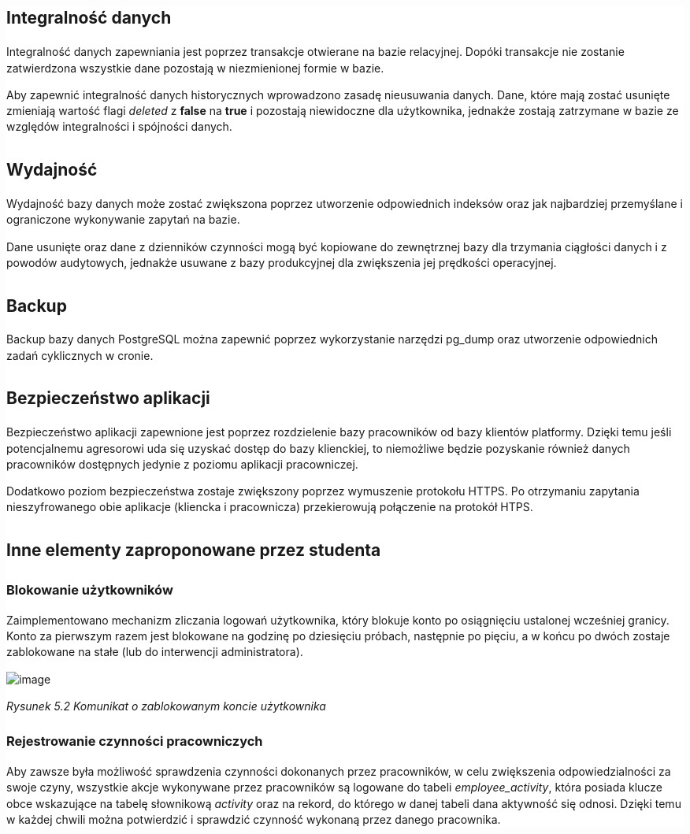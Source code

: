 ## Integralność danych

Integralność danych zapewniania jest poprzez transakcje otwierane na bazie relacyjnej. Dopóki transakcje nie zostanie zatwierdzona wszystkie dane pozostają w niezmienionej formie w bazie.

Aby zapewnić integralność danych historycznych wprowadzono zasadę nieusuwania danych. Dane, które mają zostać usunięte zmieniają wartość flagi _deleted_ z **false** na **true** i pozostają niewidoczne dla użytkownika, jednakże zostają zatrzymane w bazie ze względów integralności i spójności danych.

## Wydajność

Wydajność bazy danych może zostać zwiększona poprzez utworzenie odpowiednich indeksów oraz jak najbardziej przemyślane i ograniczone wykonywanie zapytań na bazie.

Dane usunięte oraz dane z dzienników czynności mogą być kopiowane do zewnętrznej bazy dla trzymania ciągłości danych i z powodów audytowych, jednakże usuwane z bazy produkcyjnej dla zwiększenia jej prędkości operacyjnej.

## Backup

Backup bazy danych PostgreSQL można zapewnić poprzez wykorzystanie narzędzi pg\_dump oraz utworzenie odpowiednich zadań cyklicznych w cronie.

## Bezpieczeństwo aplikacji

Bezpieczeństwo aplikacji zapewnione jest poprzez rozdzielenie bazy pracowników od bazy klientów platformy. Dzięki temu jeśli potencjalnemu agresorowi uda się uzyskać dostęp do bazy klienckiej, to niemożliwe będzie pozyskanie również danych pracowników dostępnych jedynie z poziomu aplikacji pracowniczej.

Dodatkowo poziom bezpieczeństwa zostaje zwiększony poprzez wymuszenie protokołu HTTPS. Po otrzymaniu zapytania nieszyfrowanego obie aplikacje (kliencka i pracownicza) przekierowują połączenie na protokół HTPS.

## Inne elementy zaproponowane przez studenta

### Blokowanie użytkowników

Zaimplementowano mechanizm zliczania logowań użytkownika, który blokuje konto po osiągnięciu ustalonej wcześniej granicy. Konto za pierwszym razem jest blokowane na godzinę po dziesięciu próbach, następnie po pięciu, a w końcu po dwóch zostaje zablokowane na stałe (lub do interwencji administratora).

![image](https://user-images.githubusercontent.com/55836292/130480791-f066840e-08b0-4c37-a6f6-70777a0fa2f9.png)

_Rysunek 5.2 Komunikat o zablokowanym koncie użytkownika_

### Rejestrowanie czynności pracowniczych

Aby zawsze była możliwość sprawdzenia czynności dokonanych przez pracowników, w celu zwiększenia odpowiedzialności za swoje czyny, wszystkie akcje wykonywane przez pracowników są logowane do tabeli _employee\_activity_, która posiada klucze obce wskazujące na tabelę słownikową _activity_ oraz na rekord, do którego w danej tabeli dana aktywność się odnosi. Dzięki temu w każdej chwili można potwierdzić i sprawdzić czynność wykonaną przez danego pracownika.
